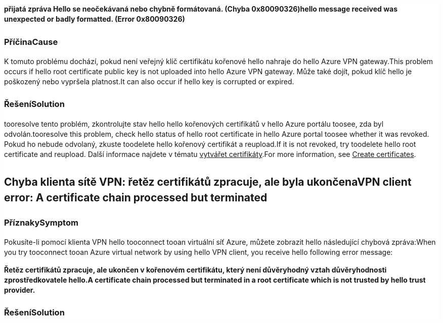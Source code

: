 <span data-ttu-id="4427c-120">**přijatá zpráva Hello se neočekávaná nebo chybně formátovaná. (Chyba 0x80090326)**</span><span class="sxs-lookup"><span data-stu-id="4427c-120">**hello message received was unexpected or badly formatted. (Error 0x80090326)**</span></span>

### <a name="cause"></a><span data-ttu-id="4427c-121">Příčina</span><span class="sxs-lookup"><span data-stu-id="4427c-121">Cause</span></span>

<span data-ttu-id="4427c-122">K tomuto problému dochází, pokud není veřejný klíč certifikátu kořenové hello nahraje do hello Azure VPN gateway.</span><span class="sxs-lookup"><span data-stu-id="4427c-122">This problem occurs if hello root certificate public key is not uploaded into hello Azure VPN gateway.</span></span> <span data-ttu-id="4427c-123">Může také dojít, pokud klíč hello je poškozený nebo vypršela platnost.</span><span class="sxs-lookup"><span data-stu-id="4427c-123">It can also occur if hello key is corrupted or expired.</span></span>

### <a name="solution"></a><span data-ttu-id="4427c-124">Řešení</span><span class="sxs-lookup"><span data-stu-id="4427c-124">Solution</span></span>

<span data-ttu-id="4427c-125">tooresolve tento problém, zkontrolujte stav hello hello kořenových certifikátů v hello Azure portálu toosee, zda byl odvolán.</span><span class="sxs-lookup"><span data-stu-id="4427c-125">tooresolve this problem, check hello status of hello root certificate in hello Azure portal toosee whether it was revoked.</span></span> <span data-ttu-id="4427c-126">Pokud ho nebude odvolaný, zkuste toodelete hello kořenový certifikát a reupload.</span><span class="sxs-lookup"><span data-stu-id="4427c-126">If it is not revoked, try toodelete hello root certificate and reupload.</span></span> <span data-ttu-id="4427c-127">Další informace najdete v tématu [vytvářet certifikáty](vpn-gateway-howto-point-to-site-classic-azure-portal.md#generatecerts).</span><span class="sxs-lookup"><span data-stu-id="4427c-127">For more information, see [Create certificates](vpn-gateway-howto-point-to-site-classic-azure-portal.md#generatecerts).</span></span>

## <a name="vpn-client-error-a-certificate-chain-processed-but-terminated"></a><span data-ttu-id="4427c-128">Chyba klienta sítě VPN: řetěz certifikátů zpracuje, ale byla ukončena</span><span class="sxs-lookup"><span data-stu-id="4427c-128">VPN client error: A certificate chain processed but terminated</span></span> 

### <a name="symptom"></a><span data-ttu-id="4427c-129">Příznaky</span><span class="sxs-lookup"><span data-stu-id="4427c-129">Symptom</span></span> 

<span data-ttu-id="4427c-130">Pokusíte-li pomocí klienta VPN hello tooconnect tooan virtuální síť Azure, můžete zobrazit hello následující chybová zpráva:</span><span class="sxs-lookup"><span data-stu-id="4427c-130">When you try tooconnect tooan Azure virtual network by using hello VPN client, you receive hello following error message:</span></span>

<span data-ttu-id="4427c-131">**Řetěz certifikátů zpracuje, ale ukončen v kořenovém certifikátu, který není důvěryhodný vztah důvěryhodnosti zprostředkovatele hello.**</span><span class="sxs-lookup"><span data-stu-id="4427c-131">**A certificate chain processed but terminated in a root certificate which is not trusted by hello trust provider.**</span></span>

### <a name="solution"></a><span data-ttu-id="4427c-132">Řešení</span><span class="sxs-lookup"><span data-stu-id="4427c-132">Solution</span></span>
